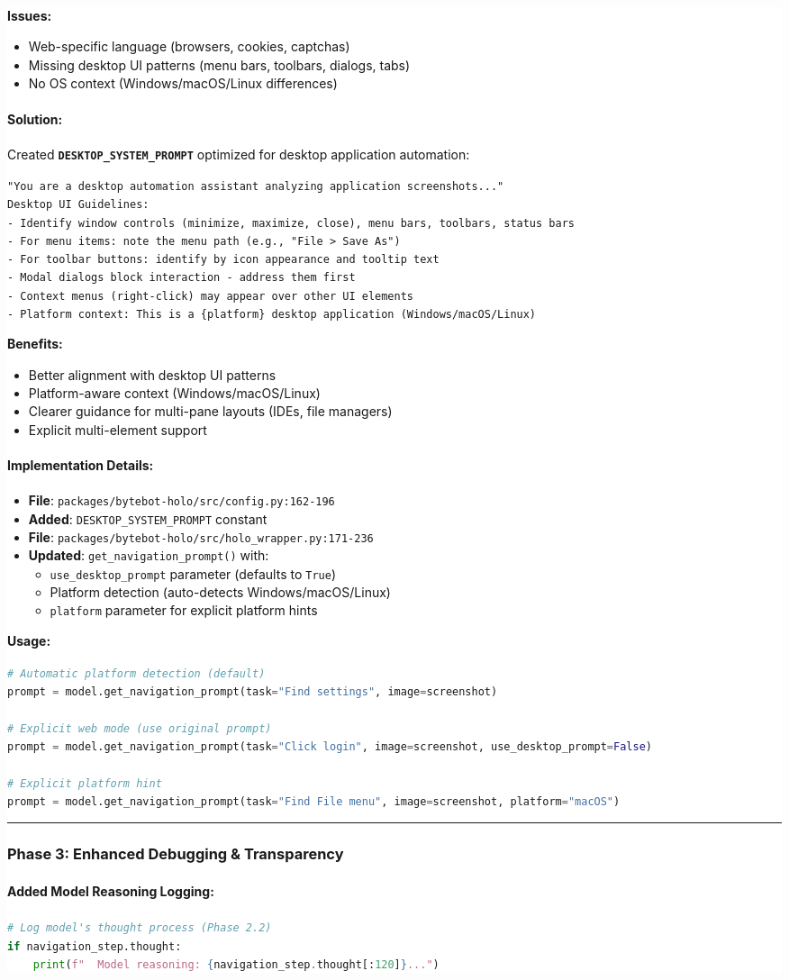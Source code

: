 **Issues:**
- Web-specific language (browsers, cookies, captchas)
- Missing desktop UI patterns (menu bars, toolbars, dialogs, tabs)
- No OS context (Windows/macOS/Linux differences)

#### Solution:
Created **`DESKTOP_SYSTEM_PROMPT`** optimized for desktop application automation:
```
"You are a desktop automation assistant analyzing application screenshots..."
Desktop UI Guidelines:
- Identify window controls (minimize, maximize, close), menu bars, toolbars, status bars
- For menu items: note the menu path (e.g., "File > Save As")
- For toolbar buttons: identify by icon appearance and tooltip text
- Modal dialogs block interaction - address them first
- Context menus (right-click) may appear over other UI elements
- Platform context: This is a {platform} desktop application (Windows/macOS/Linux)
```

**Benefits:**
- Better alignment with desktop UI patterns
- Platform-aware context (Windows/macOS/Linux)
- Clearer guidance for multi-pane layouts (IDEs, file managers)
- Explicit multi-element support

#### Implementation Details:
- **File**: `packages/bytebot-holo/src/config.py:162-196`
- **Added**: `DESKTOP_SYSTEM_PROMPT` constant
- **File**: `packages/bytebot-holo/src/holo_wrapper.py:171-236`
- **Updated**: `get_navigation_prompt()` with:
  - `use_desktop_prompt` parameter (defaults to `True`)
  - Platform detection (auto-detects Windows/macOS/Linux)
  - `platform` parameter for explicit platform hints

**Usage:**
```python
# Automatic platform detection (default)
prompt = model.get_navigation_prompt(task="Find settings", image=screenshot)

# Explicit web mode (use original prompt)
prompt = model.get_navigation_prompt(task="Click login", image=screenshot, use_desktop_prompt=False)

# Explicit platform hint
prompt = model.get_navigation_prompt(task="Find File menu", image=screenshot, platform="macOS")
```

---

### **Phase 3: Enhanced Debugging & Transparency**

#### Added Model Reasoning Logging:
```python
# Log model's thought process (Phase 2.2)
if navigation_step.thought:
    print(f"  Model reasoning: {navigation_step.thought[:120]}...")
```
